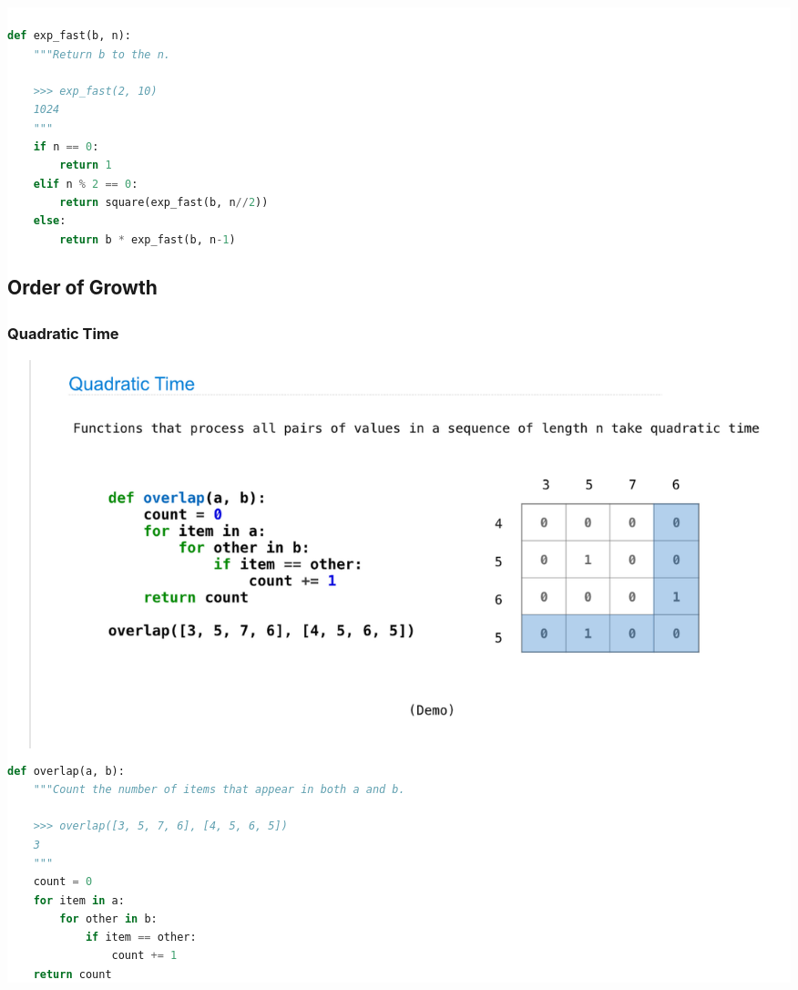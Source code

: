 ```python

def exp_fast(b, n):
    """Return b to the n.

    >>> exp_fast(2, 10)
    1024
    """
    if n == 0:
        return 1
    elif n % 2 == 0:
        return square(exp_fast(b, n//2))
    else:
        return b * exp_fast(b, n-1)

```

## Order of Growth
### Quadratic Time
> ![image.png](Lectures___Readings.assets/20230302_1019148607.png)

```python
def overlap(a, b):
    """Count the number of items that appear in both a and b.

    >>> overlap([3, 5, 7, 6], [4, 5, 6, 5])
    3
    """
    count = 0
    for item in a:
        for other in b:
            if item == other:
                count += 1
    return count

```
